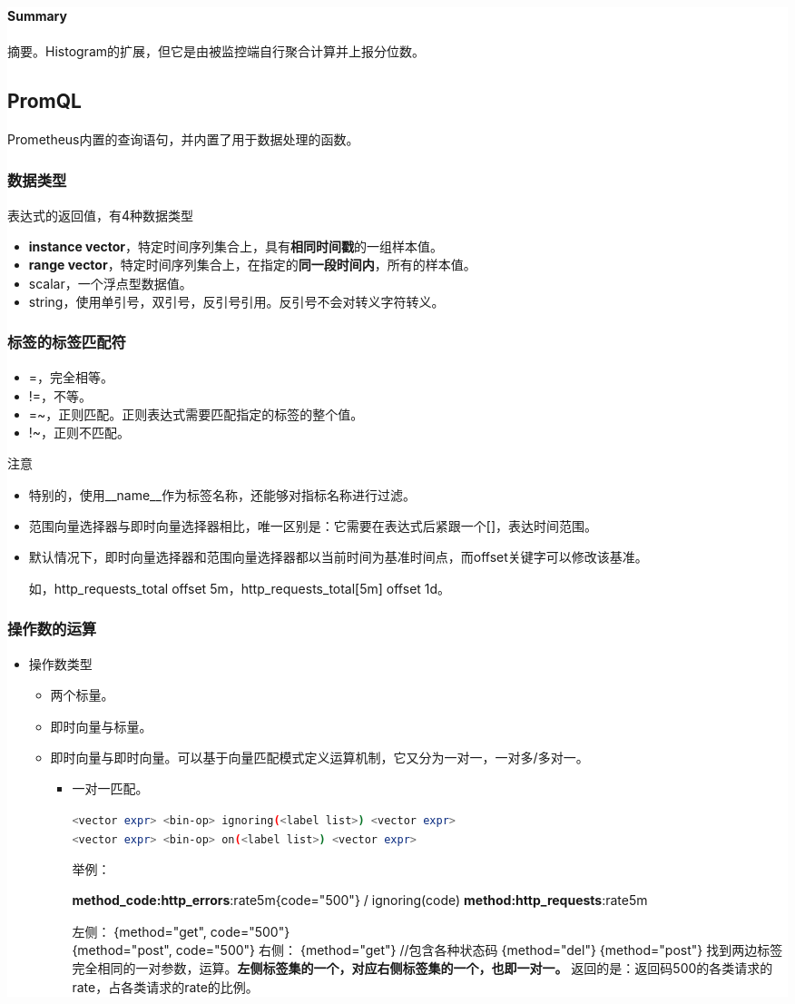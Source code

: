 #### Summary

摘要。Histogram的扩展，但它是由被监控端自行聚合计算并上报分位数。



## PromQL

Prometheus内置的查询语句，并内置了用于数据处理的函数。

### 数据类型

表达式的返回值，有4种数据类型

- **instance vector**，特定时间序列集合上，具有**相同时间戳**的一组样本值。
- **range vector**，特定时间序列集合上，在指定的**同一段时间内**，所有的样本值。
- scalar，一个浮点型数据值。
- string，使用单引号，双引号，反引号引用。反引号不会对转义字符转义。

### 标签的标签匹配符

- =，完全相等。
- !=，不等。
- =~，正则匹配。正则表达式需要匹配指定的标签的整个值。
- !~，正则不匹配。

注意

- 特别的，使用\__name__作为标签名称，还能够对指标名称进行过滤。

- 范围向量选择器与即时向量选择器相比，唯一区别是：它需要在表达式后紧跟一个[]，表达时间范围。

- 默认情况下，即时向量选择器和范围向量选择器都以当前时间为基准时间点，而offset关键字可以修改该基准。

  如，http_requests_total offset 5m，http_requests_total[5m] offset 1d。

### 操作数的运算

- 操作数类型

  - 两个标量。

  - 即时向量与标量。

  - 即时向量与即时向量。可以基于向量匹配模式定义运算机制，它又分为一对一，一对多/多对一。

    - 一对一匹配。

      ```sh
      <vector expr> <bin-op> ignoring(<label list>) <vector expr>
      <vector expr> <bin-op> on(<label list>) <vector expr>
      ```

      举例：

      **method_code:http_errors**:rate5m{code="500"} / ignoring(code) **method:http_requests**:rate5m

      左侧：
      {method="get", code="500"}                    
      {method="post", code="500"}
      右侧：
      {method="get"} //包含各种状态码
      {method="del"}
      {method="post"}
      找到两边标签完全相同的一对参数，运算。**左侧标签集的一个，对应右侧标签集的一个，也即一对一。**
      返回的是：返回码500的各类请求的rate，占各类请求的rate的比例。
